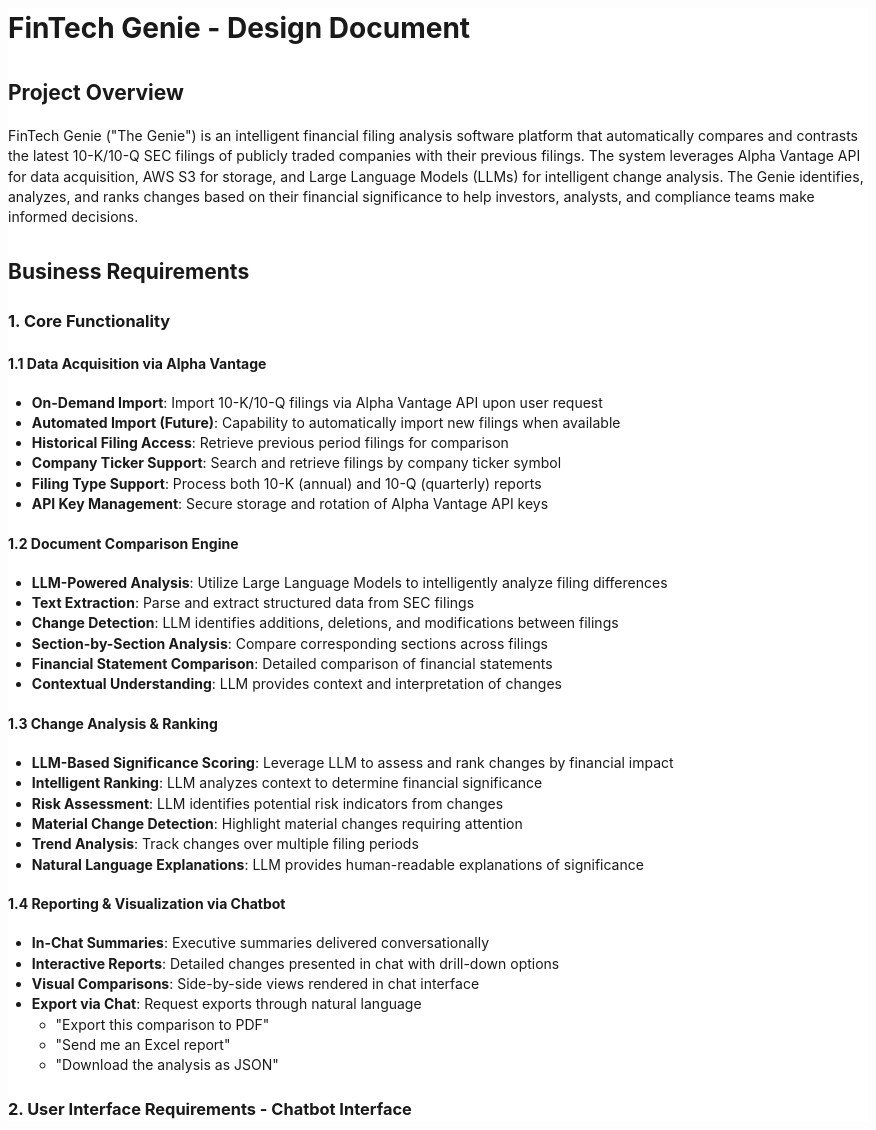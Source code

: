 # FinTech Genie - Design Document

## Project Overview
FinTech Genie ("The Genie") is an intelligent financial filing analysis software platform that automatically compares and contrasts the latest 10-K/10-Q SEC filings of publicly traded companies with their previous filings. The system leverages Alpha Vantage API for data acquisition, AWS S3 for storage, and Large Language Models (LLMs) for intelligent change analysis. The Genie identifies, analyzes, and ranks changes based on their financial significance to help investors, analysts, and compliance teams make informed decisions.

## Business Requirements

### 1. Core Functionality

#### 1.1 Data Acquisition via Alpha Vantage
- **On-Demand Import**: Import 10-K/10-Q filings via Alpha Vantage API upon user request
- **Automated Import (Future)**: Capability to automatically import new filings when available
- **Historical Filing Access**: Retrieve previous period filings for comparison
- **Company Ticker Support**: Search and retrieve filings by company ticker symbol
- **Filing Type Support**: Process both 10-K (annual) and 10-Q (quarterly) reports
- **API Key Management**: Secure storage and rotation of Alpha Vantage API keys

#### 1.2 Document Comparison Engine
- **LLM-Powered Analysis**: Utilize Large Language Models to intelligently analyze filing differences
- **Text Extraction**: Parse and extract structured data from SEC filings
- **Change Detection**: LLM identifies additions, deletions, and modifications between filings
- **Section-by-Section Analysis**: Compare corresponding sections across filings
- **Financial Statement Comparison**: Detailed comparison of financial statements
- **Contextual Understanding**: LLM provides context and interpretation of changes

#### 1.3 Change Analysis & Ranking
- **LLM-Based Significance Scoring**: Leverage LLM to assess and rank changes by financial impact
- **Intelligent Ranking**: LLM analyzes context to determine financial significance
- **Risk Assessment**: LLM identifies potential risk indicators from changes
- **Material Change Detection**: Highlight material changes requiring attention
- **Trend Analysis**: Track changes over multiple filing periods
- **Natural Language Explanations**: LLM provides human-readable explanations of significance

#### 1.4 Reporting & Visualization via Chatbot
- **In-Chat Summaries**: Executive summaries delivered conversationally
- **Interactive Reports**: Detailed changes presented in chat with drill-down options
- **Visual Comparisons**: Side-by-side views rendered in chat interface
- **Export via Chat**: Request exports through natural language
  - "Export this comparison to PDF"
  - "Send me an Excel report"
  - "Download the analysis as JSON"

### 2. User Interface Requirements - Chatbot Interface
